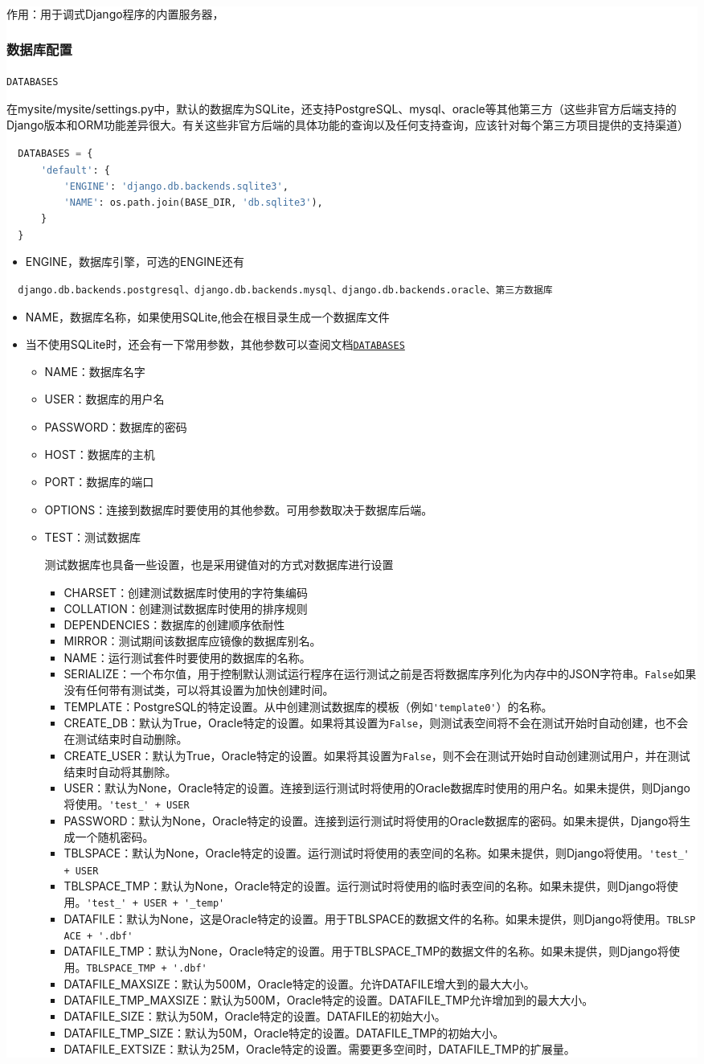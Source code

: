  作用：用于调式Django程序的内置服务器，

  

### 数据库配置

`DATABASES`

  在mysite/mysite/settings.py中，默认的数据库为SQLite，还支持PostgreSQL、mysql、oracle等其他第三方（这些非官方后端支持的Django版本和ORM功能差异很大。有关这些非官方后端的具体功能的查询以及任何支持查询，应该针对每个第三方项目提供的支持渠道）

```python
  DATABASES = {
      'default': {
          'ENGINE': 'django.db.backends.sqlite3',
          'NAME': os.path.join(BASE_DIR, 'db.sqlite3'),
      }
  }
```

  - ENGINE，数据库引擎，可选的ENGINE还有

```python
  django.db.backends.postgresql、django.db.backends.mysql、django.db.backends.oracle、第三方数据库
```

  - NAME，数据库名称，如果使用SQLite,他会在根目录生成一个数据库文件

  - 当不使用SQLite时，还会有一下常用参数，其他参数可以查阅文档[`DATABASES`](https://docs.djangoproject.com/en/2.0/ref/settings/#std:setting-DATABASES) 

    - NAME：数据库名字

    - USER：数据库的用户名

    - PASSWORD：数据库的密码

    - HOST：数据库的主机

    - PORT：数据库的端口

    - OPTIONS：连接到数据库时要使用的其他参数。可用参数取决于数据库后端。

    - TEST：测试数据库

      测试数据库也具备一些设置，也是采用键值对的方式对数据库进行设置

      - CHARSET：创建测试数据库时使用的字符集编码
      - COLLATION：创建测试数据库时使用的排序规则
      - DEPENDENCIES：数据库的创建顺序依耐性
      - MIRROR：测试期间该数据库应镜像的数据库别名。
      - NAME：运行测试套件时要使用的数据库的名称。
      - SERIALIZE：一个布尔值，用于控制默认测试运行程序在运行测试之前是否将数据库序列化为内存中的JSON字符串。`False`如果没有任何带有测试类，可以将其设置为加快创建时间。
      - TEMPLATE：PostgreSQL的特定设置。从中创建测试数据库的模板（例如`'template0'`）的名称。
      - CREATE_DB：默认为True，Oracle特定的设置。如果将其设置为`False`，则测试表空间将不会在测试开始时自动创建，也不会在测试结束时自动删除。
      - CREATE_USER：默认为True，Oracle特定的设置。如果将其设置为`False`，则不会在测试开始时自动创建测试用户，并在测试结束时自动将其删除。
      - USER：默认为None，Oracle特定的设置。连接到运行测试时将使用的Oracle数据库时使用的用户名。如果未提供，则Django将使用。`'test_' + USER`
      - PASSWORD：默认为None，Oracle特定的设置。连接到运行测试时将使用的Oracle数据库的密码。如果未提供，Django将生成一个随机密码。
      - TBLSPACE：默认为None，Oracle特定的设置。运行测试时将使用的表空间的名称。如果未提供，则Django将使用。`'test_' + USER`
      - TBLSPACE_TMP：默认为None，Oracle特定的设置。运行测试时将使用的临时表空间的名称。如果未提供，则Django将使用。`'test_' + USER + '_temp'`
      - DATAFILE：默认为None，这是Oracle特定的设置。用于TBLSPACE的数据文件的名称。如果未提供，则Django将使用。`TBLSPACE + '.dbf'`
      - DATAFILE_TMP：默认为None，Oracle特定的设置。用于TBLSPACE_TMP的数据文件的名称。如果未提供，则Django将使用。`TBLSPACE_TMP + '.dbf'`
      - DATAFILE_MAXSIZE：默认为500M，Oracle特定的设置。允许DATAFILE增大到的最大大小。
      - DATAFILE_TMP_MAXSIZE：默认为500M，Oracle特定的设置。DATAFILE_TMP允许增加到的最大大小。
      - DATAFILE_SIZE：默认为50M，Oracle特定的设置。DATAFILE的初始大小。
      - DATAFILE_TMP_SIZE：默认为50M，Oracle特定的设置。DATAFILE_TMP的初始大小。
      - DATAFILE_EXTSIZE：默认为25M，Oracle特定的设置。需要更多空间时，DATAFILE_TMP的扩展量。
